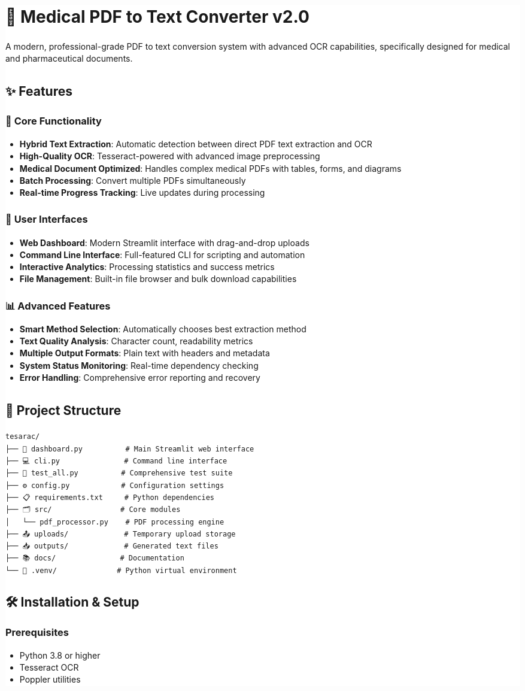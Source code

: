 # 🏥 Medical PDF to Text Converter v2.0

A modern, professional-grade PDF to text conversion system with advanced OCR capabilities, specifically designed for medical and pharmaceutical documents.

## ✨ Features

### 🚀 **Core Functionality**
- **Hybrid Text Extraction**: Automatic detection between direct PDF text extraction and OCR
- **High-Quality OCR**: Tesseract-powered with advanced image preprocessing
- **Medical Document Optimized**: Handles complex medical PDFs with tables, forms, and diagrams
- **Batch Processing**: Convert multiple PDFs simultaneously
- **Real-time Progress Tracking**: Live updates during processing

### 🎯 **User Interfaces**
- **Web Dashboard**: Modern Streamlit interface with drag-and-drop uploads
- **Command Line Interface**: Full-featured CLI for scripting and automation
- **Interactive Analytics**: Processing statistics and success metrics
- **File Management**: Built-in file browser and bulk download capabilities

### 📊 **Advanced Features**
- **Smart Method Selection**: Automatically chooses best extraction method
- **Text Quality Analysis**: Character count, readability metrics
- **Multiple Output Formats**: Plain text with headers and metadata
- **System Status Monitoring**: Real-time dependency checking
- **Error Handling**: Comprehensive error reporting and recovery

## 📁 Project Structure

```
tesarac/
├── 📱 dashboard.py          # Main Streamlit web interface
├── 💻 cli.py               # Command line interface
├── 🧪 test_all.py          # Comprehensive test suite
├── ⚙️ config.py            # Configuration settings
├── 📋 requirements.txt     # Python dependencies
├── 🗂️ src/                # Core modules
│   └── pdf_processor.py    # PDF processing engine
├── 📤 uploads/             # Temporary upload storage
├── 📥 outputs/             # Generated text files
├── 📚 docs/               # Documentation
└── 🐍 .venv/              # Python virtual environment
```

## 🛠️ Installation & Setup

### Prerequisites
- Python 3.8 or higher
- Tesseract OCR
- Poppler utilities
